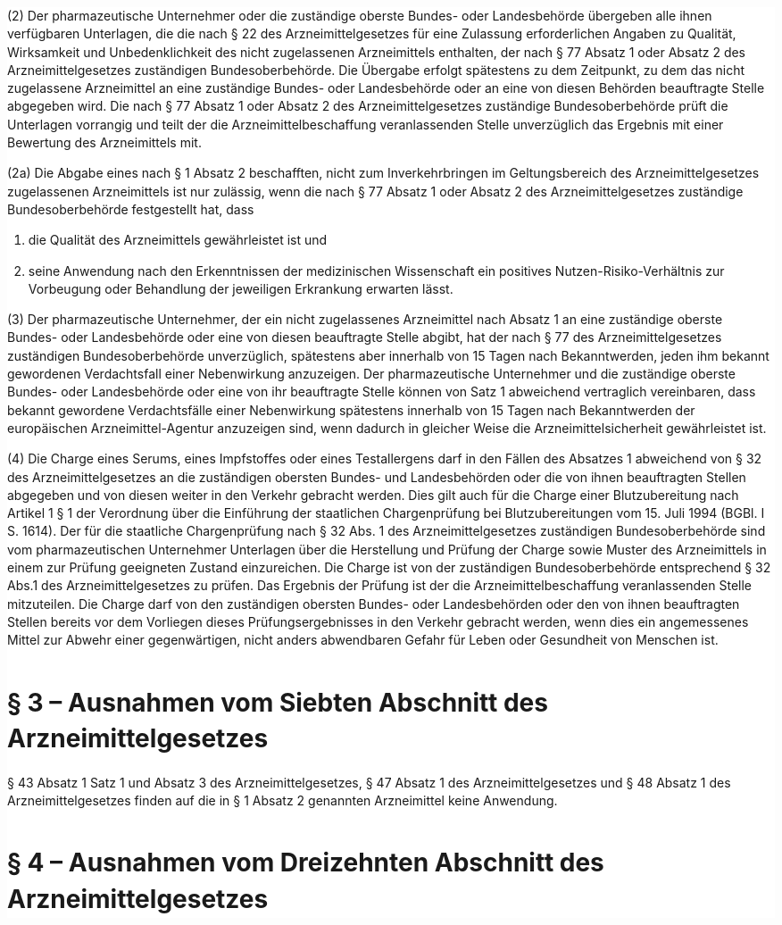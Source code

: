 (2) Der pharmazeutische Unternehmer oder die zuständige oberste Bundes- oder Landesbehörde übergeben alle ihnen verfügbaren Unterlagen, die die nach § 22 des Arzneimittelgesetzes für eine Zulassung erforderlichen Angaben zu Qualität, Wirksamkeit und Unbedenklichkeit des nicht zugelassenen Arzneimittels enthalten, der nach § 77 Absatz 1 oder Absatz 2 des Arzneimittelgesetzes zuständigen Bundesoberbehörde. Die Übergabe erfolgt spätestens zu dem Zeitpunkt, zu dem das nicht zugelassene Arzneimittel an eine zuständige Bundes- oder Landesbehörde oder an eine von diesen Behörden beauftragte Stelle abgegeben wird. Die nach § 77 Absatz 1 oder Absatz 2 des Arzneimittelgesetzes zuständige Bundesoberbehörde prüft die Unterlagen vorrangig und teilt der die Arzneimittelbeschaffung veranlassenden Stelle unverzüglich das Ergebnis mit einer Bewertung des Arzneimittels mit.

(2a) Die Abgabe eines nach § 1 Absatz 2 beschafften, nicht zum Inverkehrbringen im Geltungsbereich des Arzneimittelgesetzes zugelassenen Arzneimittels ist nur zulässig, wenn die nach § 77 Absatz 1 oder Absatz 2 des Arzneimittelgesetzes zuständige Bundesoberbehörde festgestellt hat, dass

1. die Qualität des Arzneimittels gewährleistet ist und

2. seine Anwendung nach den Erkenntnissen der medizinischen Wissenschaft ein positives Nutzen-Risiko-Verhältnis zur Vorbeugung oder Behandlung der jeweiligen Erkrankung erwarten lässt.

(3) Der pharmazeutische Unternehmer, der ein nicht zugelassenes Arzneimittel nach Absatz 1 an eine zuständige oberste Bundes- oder Landesbehörde oder eine von diesen beauftragte Stelle abgibt, hat der nach § 77 des Arzneimittelgesetzes zuständigen Bundesoberbehörde unverzüglich, spätestens aber innerhalb von 15 Tagen nach Bekanntwerden, jeden ihm bekannt gewordenen Verdachtsfall einer Nebenwirkung anzuzeigen. Der pharmazeutische Unternehmer und die zuständige oberste Bundes- oder Landesbehörde oder eine von ihr beauftragte Stelle können von Satz 1 abweichend vertraglich vereinbaren, dass bekannt gewordene Verdachtsfälle einer Nebenwirkung spätestens innerhalb von 15 Tagen nach Bekanntwerden der europäischen Arzneimittel-Agentur anzuzeigen sind, wenn dadurch in gleicher Weise die Arzneimittelsicherheit gewährleistet ist.

(4) Die Charge eines Serums, eines Impfstoffes oder eines Testallergens darf in den Fällen des Absatzes 1 abweichend von § 32 des Arzneimittelgesetzes an die zuständigen obersten Bundes- und Landesbehörden oder die von ihnen beauftragten Stellen abgegeben und von diesen weiter in den Verkehr gebracht werden. Dies gilt auch für die Charge einer Blutzubereitung nach Artikel 1 § 1 der Verordnung über die Einführung der staatlichen Chargenprüfung bei Blutzubereitungen vom 15. Juli 1994 (BGBl. I S. 1614). Der für die staatliche Chargenprüfung nach § 32 Abs. 1 des Arzneimittelgesetzes zuständigen Bundesoberbehörde sind vom pharmazeutischen Unternehmer Unterlagen über die Herstellung und Prüfung der Charge sowie Muster des Arzneimittels in einem zur Prüfung geeigneten Zustand einzureichen. Die Charge ist von der zuständigen Bundesoberbehörde entsprechend § 32 Abs.1 des Arzneimittelgesetzes zu prüfen. Das Ergebnis der Prüfung ist der die Arzneimittelbeschaffung veranlassenden Stelle mitzuteilen. Die Charge darf von den zuständigen obersten Bundes- oder Landesbehörden oder den von ihnen beauftragten Stellen bereits vor dem Vorliegen dieses Prüfungsergebnisses in den Verkehr gebracht werden, wenn dies ein angemessenes Mittel zur Abwehr einer gegenwärtigen, nicht anders abwendbaren Gefahr für Leben oder Gesundheit von Menschen ist.

# § 3 – Ausnahmen vom Siebten Abschnitt des Arzneimittelgesetzes

§ 43 Absatz 1 Satz 1 und Absatz 3 des Arzneimittelgesetzes, § 47 Absatz 1 des Arzneimittelgesetzes und § 48 Absatz 1 des Arzneimittelgesetzes finden auf die in § 1 Absatz 2 genannten Arzneimittel keine Anwendung.

# § 4 – Ausnahmen vom Dreizehnten Abschnitt des Arzneimittelgesetzes
